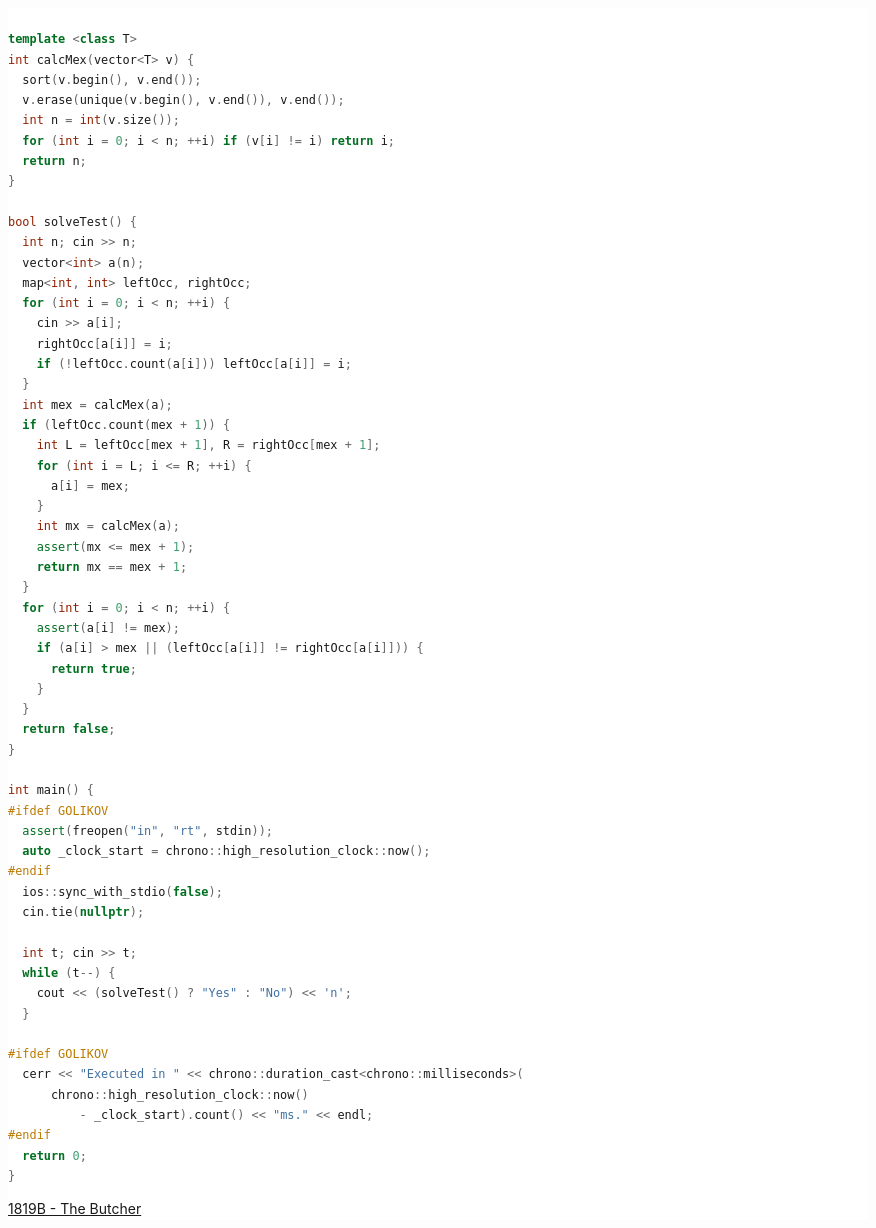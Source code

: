 ```cpp

template <class T>
int calcMex(vector<T> v) {
  sort(v.begin(), v.end());
  v.erase(unique(v.begin(), v.end()), v.end());
  int n = int(v.size());
  for (int i = 0; i < n; ++i) if (v[i] != i) return i;
  return n;
}

bool solveTest() {
  int n; cin >> n;
  vector<int> a(n);
  map<int, int> leftOcc, rightOcc;
  for (int i = 0; i < n; ++i) {
    cin >> a[i];
    rightOcc[a[i]] = i;
    if (!leftOcc.count(a[i])) leftOcc[a[i]] = i;
  }
  int mex = calcMex(a);
  if (leftOcc.count(mex + 1)) {
    int L = leftOcc[mex + 1], R = rightOcc[mex + 1];
    for (int i = L; i <= R; ++i) {
      a[i] = mex;
    }
    int mx = calcMex(a);
    assert(mx <= mex + 1);
    return mx == mex + 1;
  }
  for (int i = 0; i < n; ++i) {
    assert(a[i] != mex);
    if (a[i] > mex || (leftOcc[a[i]] != rightOcc[a[i]])) {
      return true;
    }
  }
  return false;
}

int main() {
#ifdef GOLIKOV
  assert(freopen("in", "rt", stdin));
  auto _clock_start = chrono::high_resolution_clock::now();
#endif
  ios::sync_with_stdio(false);
  cin.tie(nullptr);

  int t; cin >> t;
  while (t--) {
    cout << (solveTest() ? "Yes" : "No") << 'n';
  }

#ifdef GOLIKOV
  cerr << "Executed in " << chrono::duration_cast<chrono::milliseconds>(
      chrono::high_resolution_clock::now()
          - _clock_start).count() << "ms." << endl;
#endif
  return 0;
}
```
[1819B - The Butcher](../problems/B._The_Butcher.md "Codeforces Round 866 (Div. 1)")
